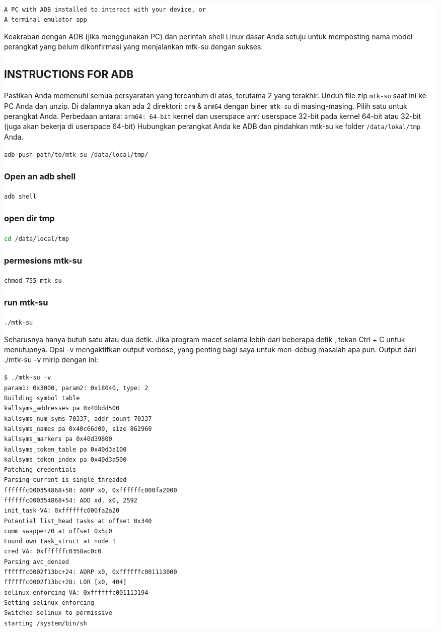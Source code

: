     A PC with ADB installed to interact with your device, or
    A terminal emulator app
Keakraban dengan ADB (jika menggunakan PC) dan perintah shell Linux dasar
Anda setuju untuk memposting nama model perangkat yang belum dikonfirmasi yang menjalankan mtk-su dengan sukses.

## INSTRUCTIONS FOR ADB
Pastikan Anda memenuhi semua persyaratan yang tercantum di atas, terutama 2 yang terakhir.
Unduh file zip `mtk-su` saat ini ke PC Anda dan unzip. Di dalamnya akan ada 2 direktori: `arm` & `arm64` dengan biner `mtk-su` di masing-masing. Pilih satu untuk perangkat Anda. Perbedaan antara:
`arm64: 64-bit` kernel dan userspace
`arm`: userspace 32-bit pada kernel 64-bit atau 32-bit (juga akan bekerja di userspace 64-bit)
Hubungkan perangkat Anda ke ADB dan pindahkan mtk-su ke folder `/data/lokal/tmp` Anda.
```bash
adb push path/to/mtk-su /data/local/tmp/
```
### Open an adb shell
```bash
adb shell
```
### open dir tmp
```bash
cd /data/local/tmp
```
### permesions mtk-su
```
chmod 755 mtk-su
```
### run mtk-su
```
./mtk-su
```
Seharusnya hanya butuh satu atau dua detik. Jika program macet selama lebih dari beberapa detik , tekan Ctrl + C untuk menutupnya.
Opsi -v mengaktifkan output verbose, yang penting bagi saya untuk men-debug masalah apa pun.
Output dari ./mtk-su -v mirip dengan ini:
```
$ ./mtk-su -v
param1: 0x3000, param2: 0x18040, type: 2
Building symbol table
kallsyms_addresses pa 0x40bdd500
kallsyms_num_syms 70337, addr_count 70337
kallsyms_names pa 0x40c66d00, size 862960
kallsyms_markers pa 0x40d39800
kallsyms_token_table pa 0x40d3a100
kallsyms_token_index pa 0x40d3a500
Patching credentials
Parsing current_is_single_threaded
ffffffc000354868+50: ADRP x0, 0xffffffc000fa2000
ffffffc000354868+54: ADD xd, x0, 2592
init_task VA: 0xffffffc000fa2a20
Potential list_head tasks at offset 0x340
comm swapper/0 at offset 0x5c0
Found own task_struct at node 1
cred VA: 0xffffffc0358ac0c0
Parsing avc_denied
ffffffc0002f13bc+24: ADRP x0, 0xffffffc001113000
ffffffc0002f13bc+28: LDR [x0, 404]
selinux_enforcing VA: 0xffffffc001113194
Setting selinux_enforcing
Switched selinux to permissive
starting /system/bin/sh
```